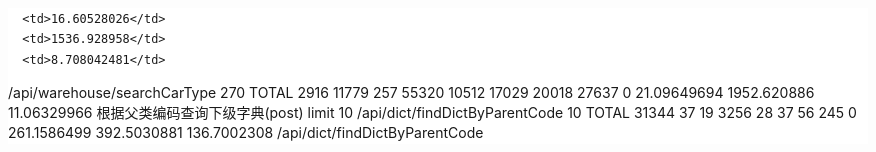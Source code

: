       <td>16.60528026</td>
      <td>1536.928958</td>
      <td>8.708042481</td>
   </tr>
   <tr>
      <td>/api/warehouse/searchCarType</td>
      <td></td>
      <td>270</td>
      <td></td>
      <td>TOTAL</td>
      <td>2916</td>
      <td>11779</td>
      <td>257</td>
      <td>55320</td>
      <td>10512</td>
      <td>17029</td>
      <td>20018</td>
      <td>27637</td>
      <td>0</td>
      <td>21.09649694</td>
      <td>1952.620886</td>
      <td>11.06329966</td>
   </tr>
   <tr>
      <td>根据父类编码查询下级字典(post)</td>
      <td>limit 10</td>
      <td></td>
      <td></td>
      <td></td>
      <td></td>
      <td></td>
      <td></td>
      <td></td>
      <td></td>
      <td></td>
      <td></td>
      <td></td>
      <td></td>
      <td></td>
      <td></td>
      <td></td>
   </tr>
   <tr>
      <td>/api/dict/findDictByParentCode</td>
      <td></td>
      <td>10</td>
      <td></td>
      <td>TOTAL</td>
      <td>31344</td>
      <td>37</td>
      <td>19</td>
      <td>3256</td>
      <td>28</td>
      <td>37</td>
      <td>56</td>
      <td>245</td>
      <td>0</td>
      <td>261.1586499</td>
      <td>392.5030881</td>
      <td>136.7002308</td>
   </tr>
   <tr>
      <td>/api/dict/findDictByParentCode</td>
      <td></td>